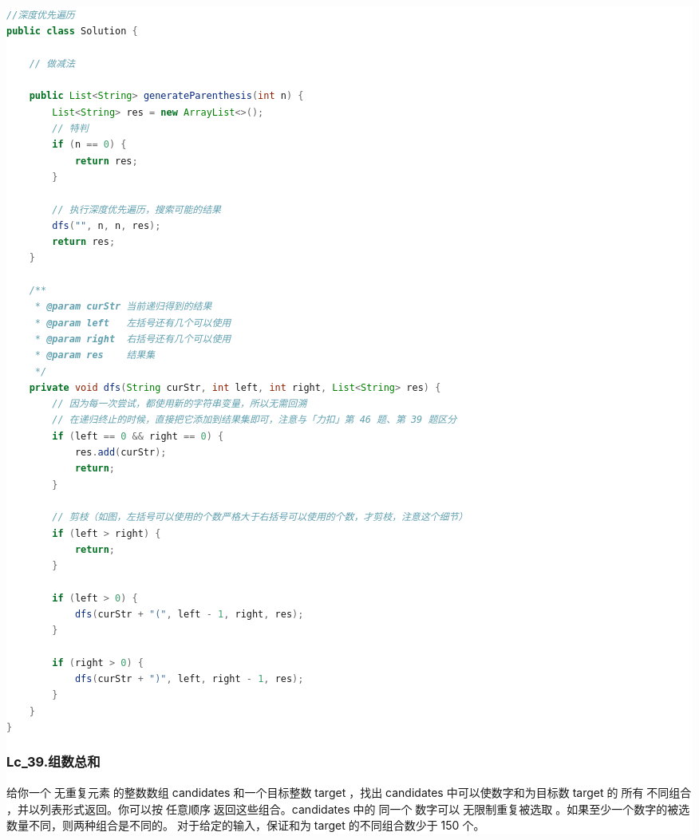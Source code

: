 ```java
//深度优先遍历
public class Solution {

    // 做减法

    public List<String> generateParenthesis(int n) {
        List<String> res = new ArrayList<>();
        // 特判
        if (n == 0) {
            return res;
        }

        // 执行深度优先遍历，搜索可能的结果
        dfs("", n, n, res);
        return res;
    }

    /**
     * @param curStr 当前递归得到的结果
     * @param left   左括号还有几个可以使用
     * @param right  右括号还有几个可以使用
     * @param res    结果集
     */
    private void dfs(String curStr, int left, int right, List<String> res) {
        // 因为每一次尝试，都使用新的字符串变量，所以无需回溯
        // 在递归终止的时候，直接把它添加到结果集即可，注意与「力扣」第 46 题、第 39 题区分
        if (left == 0 && right == 0) {
            res.add(curStr);
            return;
        }

        // 剪枝（如图，左括号可以使用的个数严格大于右括号可以使用的个数，才剪枝，注意这个细节）
        if (left > right) {
            return;
        }

        if (left > 0) {
            dfs(curStr + "(", left - 1, right, res);
        }

        if (right > 0) {
            dfs(curStr + ")", left, right - 1, res);
        }
    }
}
```

### Lc_39.组数总和

给你一个 无重复元素 的整数数组 candidates 和一个目标整数 target ，找出 candidates 中可以使数字和为目标数 target 的 所有 不同组合 ，并以列表形式返回。你可以按 任意顺序 返回这些组合。candidates 中的 同一个 数字可以 无限制重复被选取 。如果至少一个数字的被选数量不同，则两种组合是不同的。 
对于给定的输入，保证和为 target 的不同组合数少于 150 个。
